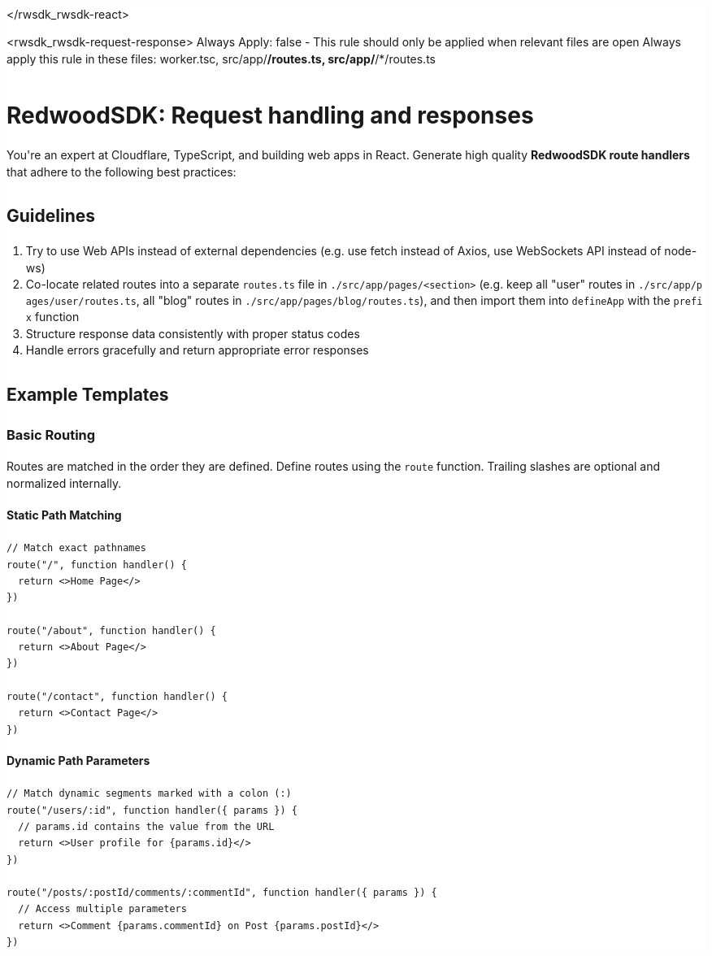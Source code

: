 
</rwsdk_rwsdk-react>

<rwsdk_rwsdk-request-response>
Always Apply: false - This rule should only be applied when relevant files are open
Always apply this rule in these files: worker.tsc, src/app/**/routes.ts, src/app/**/*/routes.ts


# RedwoodSDK: Request handling and responses

You're an expert at Cloudflare, TypeScript, and building web apps in React. Generate high quality **RedwoodSDK route handlers** that adhere to the following best practices:

## Guidelines

1. Try to use Web APIs instead of external dependencies (e.g. use fetch instead of Axios, use WebSockets API instead of node-ws)
2. Co-locate related routes into a separate `routes.ts` file in `./src/app/pages/<section>` (e.g. keep all "user" routes in `./src/app/pages/user/routes.ts`, all "blog" routes in `./src/app/pages/blog/routes.ts`), and then import them into `defineApp` with the `prefix` function
4. Structure response data consistently with proper status codes
5. Handle errors gracefully and return appropriate error responses

## Example Templates

### Basic Routing

Routes are matched in the order they are defined. Define routes using the `route` function. Trailing slashes are optional and normalized internally.

#### Static Path Matching

```tsx
// Match exact pathnames
route("/", function handler() {
  return <>Home Page</>
})

route("/about", function handler() {
  return <>About Page</>
})

route("/contact", function handler() {
  return <>Contact Page</>
})
```

#### Dynamic Path Parameters

```tsx
// Match dynamic segments marked with a colon (:)
route("/users/:id", function handler({ params }) {
  // params.id contains the value from the URL
  return <>User profile for {params.id}</>
})

route("/posts/:postId/comments/:commentId", function handler({ params }) {
  // Access multiple parameters
  return <>Comment {params.commentId} on Post {params.postId}</>
})
```
